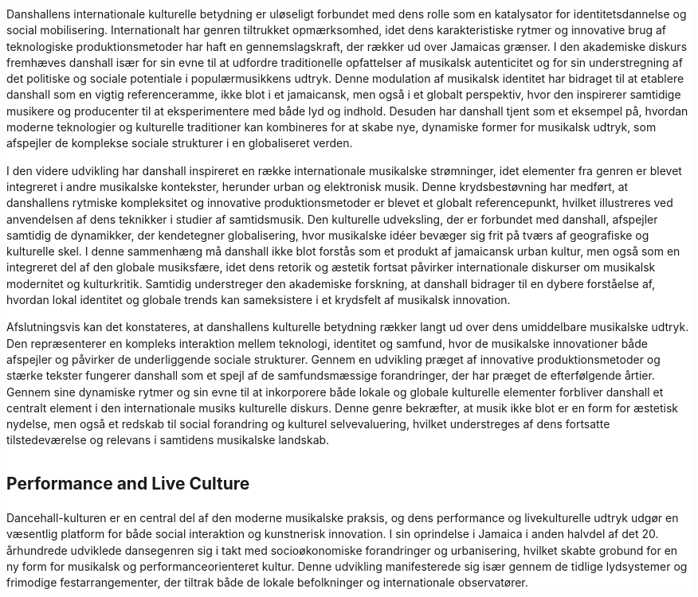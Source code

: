 Danshallens internationale kulturelle betydning er uløseligt forbundet med dens rolle som en
katalysator for identitetsdannelse og social mobilisering. Internationalt har genren tiltrukket
opmærksomhed, idet dens karakteristiske rytmer og innovative brug af teknologiske produktionsmetoder
har haft en gennemslagskraft, der rækker ud over Jamaicas grænser. I den akademiske diskurs
fremhæves danshall især for sin evne til at udfordre traditionelle opfattelser af musikalsk
autenticitet og for sin understregning af det politiske og sociale potentiale i populærmusikkens
udtryk. Denne modulation af musikalsk identitet har bidraget til at etablere danshall som en vigtig
referenceramme, ikke blot i et jamaicansk, men også i et globalt perspektiv, hvor den inspirerer
samtidige musikere og producenter til at eksperimentere med både lyd og indhold. Desuden har
danshall tjent som et eksempel på, hvordan moderne teknologier og kulturelle traditioner kan
kombineres for at skabe nye, dynamiske former for musikalsk udtryk, som afspejler de komplekse
sociale strukturer i en globaliseret verden.

I den videre udvikling har danshall inspireret en række internationale musikalske strømninger, idet
elementer fra genren er blevet integreret i andre musikalske kontekster, herunder urban og
elektronisk musik. Denne krydsbestøvning har medført, at danshallens rytmiske kompleksitet og
innovative produktionsmetoder er blevet et globalt referencepunkt, hvilket illustreres ved
anvendelsen af dens teknikker i studier af samtidsmusik. Den kulturelle udveksling, der er forbundet
med danshall, afspejler samtidig de dynamikker, der kendetegner globalisering, hvor musikalske idéer
bevæger sig frit på tværs af geografiske og kulturelle skel. I denne sammenhæng må danshall ikke
blot forstås som et produkt af jamaicansk urban kultur, men også som en integreret del af den
globale musiksfære, idet dens retorik og æstetik fortsat påvirker internationale diskurser om
musikalsk modernitet og kulturkritik. Samtidig understreger den akademiske forskning, at danshall
bidrager til en dybere forståelse af, hvordan lokal identitet og globale trends kan sameksistere i
et krydsfelt af musikalsk innovation.

Afslutningsvis kan det konstateres, at danshallens kulturelle betydning rækker langt ud over dens
umiddelbare musikalske udtryk. Den repræsenterer en kompleks interaktion mellem teknologi, identitet
og samfund, hvor de musikalske innovationer både afspejler og påvirker de underliggende sociale
strukturer. Gennem en udvikling præget af innovative produktionsmetoder og stærke tekster fungerer
danshall som et spejl af de samfundsmæssige forandringer, der har præget de efterfølgende årtier.
Gennem sine dynamiske rytmer og sin evne til at inkorporere både lokale og globale kulturelle
elementer forbliver danshall et centralt element i den internationale musiks kulturelle diskurs.
Denne genre bekræfter, at musik ikke blot er en form for æstetisk nydelse, men også et redskab til
social forandring og kulturel selvevaluering, hvilket understreges af dens fortsatte tilstedeværelse
og relevans i samtidens musikalske landskab.

## Performance and Live Culture

Dancehall-kulturen er en central del af den moderne musikalske praksis, og dens performance og
livekulturelle udtryk udgør en væsentlig platform for både social interaktion og kunstnerisk
innovation. I sin oprindelse i Jamaica i anden halvdel af det 20. århundrede udviklede dansegenren
sig i takt med socioøkonomiske forandringer og urbanisering, hvilket skabte grobund for en ny form
for musikalsk og performanceorienteret kultur. Denne udvikling manifesterede sig især gennem de
tidlige lydsystemer og frimodige festarrangementer, der tiltrak både de lokale befolkninger og
internationale observatører.
